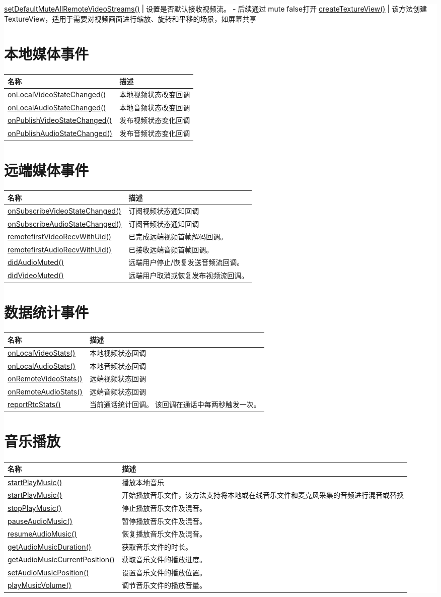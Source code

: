 [setDefaultMuteAllRemoteVideoStreams()](./RTCEngine/RTCEngine.md#setdefaultmuteallremotevideostreams) | 设置是否默认接收视频流。 - 后续通过 mute false打开
[createTextureView()](./RTCEngine/RTCEngine.md#createtextureview) | 该方法创建 TextureView，适用于需要对视频画面进行缩放、旋转和平移的场景，如屏幕共享

# 本地媒体事件


名称 | 描述
:--- | :---
[onLocalVideoStateChanged()](./EngineCallback/EngineCallback.md#onlocalvideostatechanged) | 本地视频状态改变回调
[onLocalAudioStateChanged()](./EngineCallback/EngineCallback.md#onlocalaudiostatechanged) | 本地音频状态改变回调
[onPublishVideoStateChanged()](./EngineCallback/EngineCallback.md#onpublishvideostatechanged) | 发布视频状态变化回调
[onPublishAudioStateChanged()](./EngineCallback/EngineCallback.md#onpublishaudiostatechanged) | 发布音频状态变化回调

# 远端媒体事件


名称 | 描述
:--- | :---
[onSubscribeVideoStateChanged()](./EngineCallback/EngineCallback.md#onsubscribevideostatechanged) | 订阅视频状态通知回调
[onSubscribeAudioStateChanged()](./EngineCallback/EngineCallback.md#onsubscribeaudiostatechanged) | 订阅音频状态通知回调
[remotefirstVideoRecvWithUid()](./EngineCallback/EngineCallback.md#remotefirstvideorecvwithuid) | 已完成远端视频首帧解码回调。
[remotefirstAudioRecvWithUid()](./EngineCallback/EngineCallback.md#remotefirstaudiorecvwithuid) | 已接收远端音频首帧回调。
[didAudioMuted()](./EngineCallback/EngineCallback.md#didaudiomuted) | 远端用户停止/恢复发送音频流回调。
[didVideoMuted()](./EngineCallback/EngineCallback.md#didvideomuted) | 远端用户取消或恢复发布视频流回调。

# 数据统计事件


名称 | 描述
:--- | :---
[onLocalVideoStats()](./EngineCallback/EngineCallback.md#onlocalvideostats) | 本地视频状态回调
[onLocalAudioStats()](./EngineCallback/EngineCallback.md#onlocalaudiostats) | 本地音频状态回调
[onRemoteVideoStats()](./EngineCallback/EngineCallback.md#onremotevideostats) | 远端视频状态回调
[onRemoteAudioStats()](./EngineCallback/EngineCallback.md#onremoteaudiostats) | 远端音频状态回调
[reportRtcStats()](./EngineCallback/EngineCallback.md#reportrtcstats) | 当前通话统计回调。 该回调在通话中每两秒触发一次。

# 音乐播放


名称 | 描述
:--- | :---
[startPlayMusic()](./RTCEngine/RTCEngine.md#startplaymusic) | 播放本地音乐
[startPlayMusic()](./RTCEngine/RTCEngine.md#startplaymusic) | 开始播放音乐文件，该方法支持将本地或在线音乐文件和麦克风采集的音频进行混音或替换
[stopPlayMusic()](./RTCEngine/RTCEngine.md#stopplaymusic) | 停止播放音乐文件及混音。
[pauseAudioMusic()](./RTCEngine/RTCEngine.md#pauseaudiomusic) | 暂停播放音乐文件及混音。
[resumeAudioMusic()](./RTCEngine/RTCEngine.md#resumeaudiomusic) | 恢复播放音乐文件及混音。
[getAudioMusicDuration()](./RTCEngine/RTCEngine.md#getaudiomusicduration) | 获取音乐文件的时长。
[getAudioMusicCurrentPosition()](./RTCEngine/RTCEngine.md#getaudiomusiccurrentposition) | 获取音乐文件的播放进度。
[setAudioMusicPosition()](./RTCEngine/RTCEngine.md#setaudiomusicposition) | 设置音乐文件的播放位置。
[playMusicVolume()](./RTCEngine/RTCEngine.md#playmusicvolume) | 调节音乐文件的播放音量。
